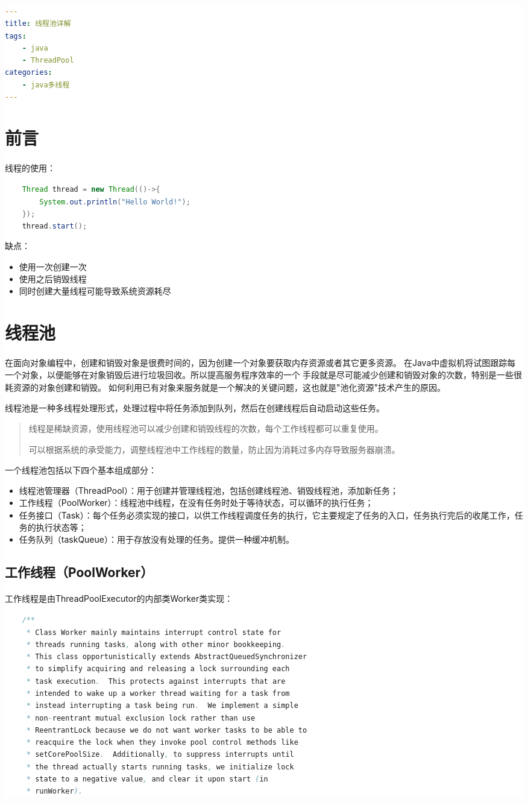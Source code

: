 ```yaml
---
title: 线程池详解
tags: 
	- java
	- ThreadPool
categories:
	- java多线程
---
```


# 前言
线程的使用：
```java
    Thread thread = new Thread(()->{
        System.out.println("Hello World!");
    });
    thread.start();
```

缺点：

- 使用一次创建一次
- 使用之后销毁线程
- 同时创建大量线程可能导致系统资源耗尽

# 线程池
在面向对象编程中，创建和销毁对象是很费时间的，因为创建一个对象要获取内存资源或者其它更多资源。
在Java中虚拟机将试图跟踪每一个对象，以便能够在对象销毁后进行垃圾回收。所以提高服务程序效率的一个
手段就是尽可能减少创建和销毁对象的次数，特别是一些很耗资源的对象创建和销毁。
如何利用已有对象来服务就是一个解决的关键问题，这也就是"池化资源"技术产生的原因。



线程池是一种多线程处理形式，处理过程中将任务添加到队列，然后在创建线程后自动启动这些任务。

>线程是稀缺资源，使用线程池可以减少创建和销毁线程的次数，每个工作线程都可以重复使用。 
>
>可以根据系统的承受能力，调整线程池中工作线程的数量，防止因为消耗过多内存导致服务器崩溃。

一个线程池包括以下四个基本组成部分：
- 线程池管理器（ThreadPool）：用于创建并管理线程池，包括创建线程池、销毁线程池，添加新任务；
- 工作线程（PoolWorker）：线程池中线程，在没有任务时处于等待状态，可以循环的执行任务；
- 任务接口（Task）：每个任务必须实现的接口，以供工作线程调度任务的执行，它主要规定了任务的入口，任务执行完后的收尾工作，任务的执行状态等；
- 任务队列（taskQueue）：用于存放没有处理的任务。提供一种缓冲机制。

## 工作线程（PoolWorker）
工作线程是由ThreadPoolExecutor的内部类Worker类实现：
```java
    /**
     * Class Worker mainly maintains interrupt control state for
     * threads running tasks, along with other minor bookkeeping.
     * This class opportunistically extends AbstractQueuedSynchronizer
     * to simplify acquiring and releasing a lock surrounding each
     * task execution.  This protects against interrupts that are
     * intended to wake up a worker thread waiting for a task from
     * instead interrupting a task being run.  We implement a simple
     * non-reentrant mutual exclusion lock rather than use
     * ReentrantLock because we do not want worker tasks to be able to
     * reacquire the lock when they invoke pool control methods like
     * setCorePoolSize.  Additionally, to suppress interrupts until
     * the thread actually starts running tasks, we initialize lock
     * state to a negative value, and clear it upon start (in
     * runWorker).
```